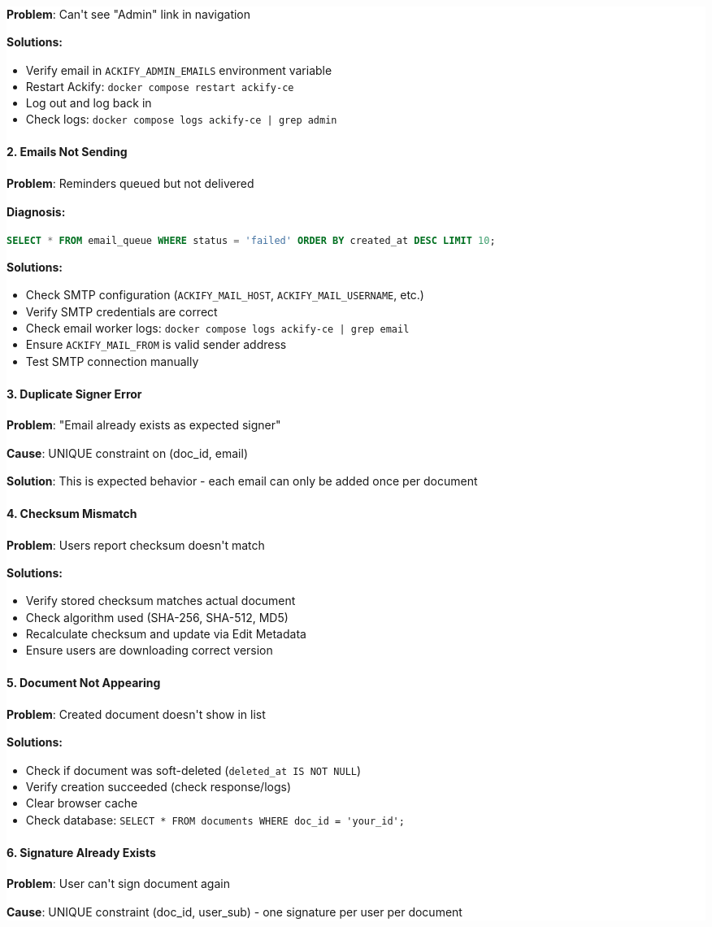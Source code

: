 **Problem**: Can't see "Admin" link in navigation

**Solutions:**
- Verify email in `ACKIFY_ADMIN_EMAILS` environment variable
- Restart Ackify: `docker compose restart ackify-ce`
- Log out and log back in
- Check logs: `docker compose logs ackify-ce | grep admin`

#### 2. Emails Not Sending

**Problem**: Reminders queued but not delivered

**Diagnosis:**
```sql
SELECT * FROM email_queue WHERE status = 'failed' ORDER BY created_at DESC LIMIT 10;
```

**Solutions:**
- Check SMTP configuration (`ACKIFY_MAIL_HOST`, `ACKIFY_MAIL_USERNAME`, etc.)
- Verify SMTP credentials are correct
- Check email worker logs: `docker compose logs ackify-ce | grep email`
- Ensure `ACKIFY_MAIL_FROM` is valid sender address
- Test SMTP connection manually

#### 3. Duplicate Signer Error

**Problem**: "Email already exists as expected signer"

**Cause**: UNIQUE constraint on (doc_id, email)

**Solution**: This is expected behavior - each email can only be added once per document

#### 4. Checksum Mismatch

**Problem**: Users report checksum doesn't match

**Solutions:**
- Verify stored checksum matches actual document
- Check algorithm used (SHA-256, SHA-512, MD5)
- Recalculate checksum and update via Edit Metadata
- Ensure users are downloading correct version

#### 5. Document Not Appearing

**Problem**: Created document doesn't show in list

**Solutions:**
- Check if document was soft-deleted (`deleted_at IS NOT NULL`)
- Verify creation succeeded (check response/logs)
- Clear browser cache
- Check database: `SELECT * FROM documents WHERE doc_id = 'your_id';`

#### 6. Signature Already Exists

**Problem**: User can't sign document again

**Cause**: UNIQUE constraint (doc_id, user_sub) - one signature per user per document
